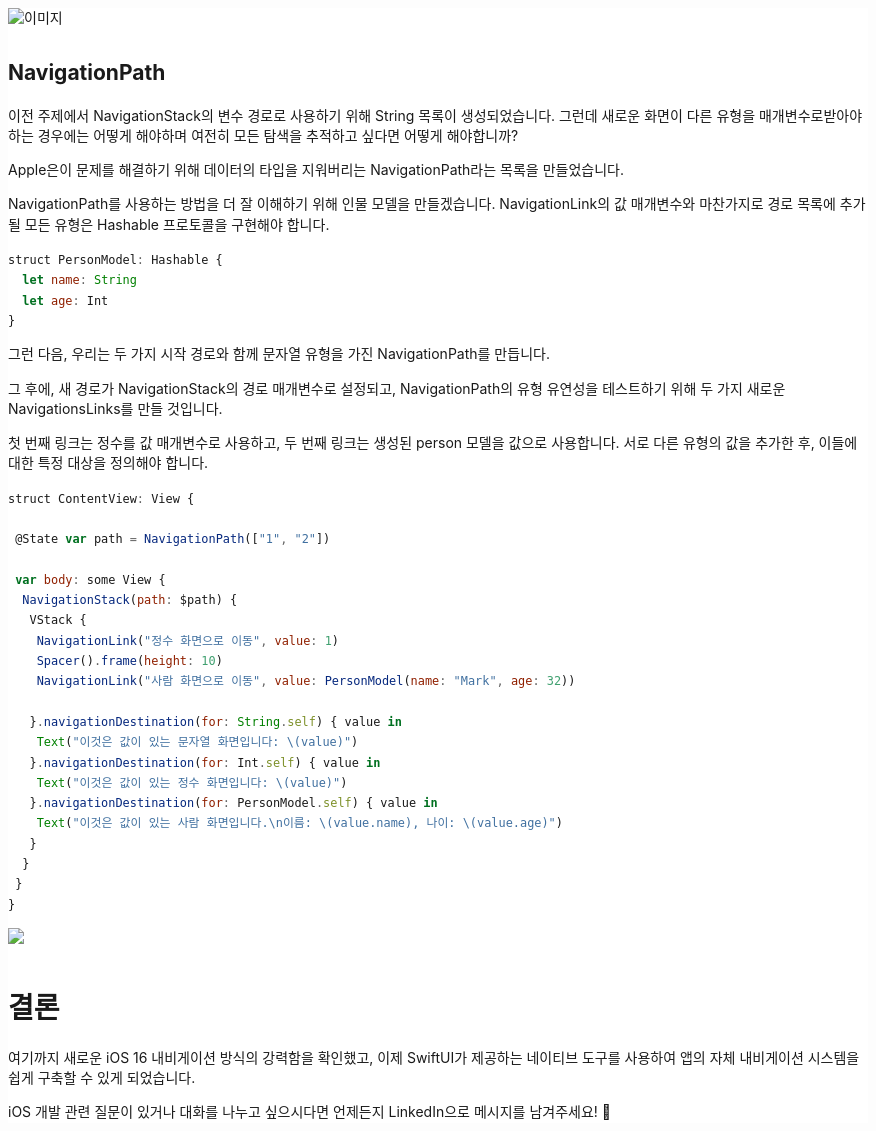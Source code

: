 ![이미지](https://miro.medium.com/v2/resize:fit:784/1*UKAZP7Xn4iBP12FsyphWng.gif)

## NavigationPath

<div class="content-ad"></div>

이전 주제에서 NavigationStack의 변수 경로로 사용하기 위해 String 목록이 생성되었습니다. 그런데 새로운 화면이 다른 유형을 매개변수로받아야하는 경우에는 어떻게 해야하며 여전히 모든 탐색을 추적하고 싶다면 어떻게 해야합니까?

Apple은이 문제를 해결하기 위해 데이터의 타입을 지워버리는 NavigationPath라는 목록을 만들었습니다.

NavigationPath를 사용하는 방법을 더 잘 이해하기 위해 인물 모델을 만들겠습니다. NavigationLink의 값 매개변수와 마찬가지로 경로 목록에 추가될 모든 유형은 Hashable 프로토콜을 구현해야 합니다.

```js
struct PersonModel: Hashable {
  let name: String
  let age: Int
}
```

<div class="content-ad"></div>

그런 다음, 우리는 두 가지 시작 경로와 함께 문자열 유형을 가진 NavigationPath를 만듭니다.

그 후에, 새 경로가 NavigationStack의 경로 매개변수로 설정되고, NavigationPath의 유형 유연성을 테스트하기 위해 두 가지 새로운 NavigationsLinks를 만들 것입니다.

첫 번째 링크는 정수를 값 매개변수로 사용하고, 두 번째 링크는 생성된 person 모델을 값으로 사용합니다. 서로 다른 유형의 값을 추가한 후, 이들에 대한 특정 대상을 정의해야 합니다.

```js
struct ContentView: View {

 @State var path = NavigationPath(["1", "2"])

 var body: some View {
  NavigationStack(path: $path) {
   VStack {
    NavigationLink("정수 화면으로 이동", value: 1)
    Spacer().frame(height: 10)
    NavigationLink("사람 화면으로 이동", value: PersonModel(name: "Mark", age: 32))

   }.navigationDestination(for: String.self) { value in
    Text("이것은 값이 있는 문자열 화면입니다: \(value)")
   }.navigationDestination(for: Int.self) { value in
    Text("이것은 값이 있는 정수 화면입니다: \(value)")
   }.navigationDestination(for: PersonModel.self) { value in
    Text("이것은 값이 있는 사람 화면입니다.\n이름: \(value.name), 나이: \(value.age)")
   }
  }
 }
}
```

<div class="content-ad"></div>

<img src="https://miro.medium.com/v2/resize:fit:788/1*13DNutvSEBznr-r2hmWSlQ.gif" />

# 결론

여기까지 새로운 iOS 16 내비게이션 방식의 강력함을 확인했고, 이제 SwiftUI가 제공하는 네이티브 도구를 사용하여 앱의 자체 내비게이션 시스템을 쉽게 구축할 수 있게 되었습니다.

iOS 개발 관련 질문이 있거나 대화를 나누고 싶으시다면 언제든지 LinkedIn으로 메시지를 남겨주세요! 🙂
